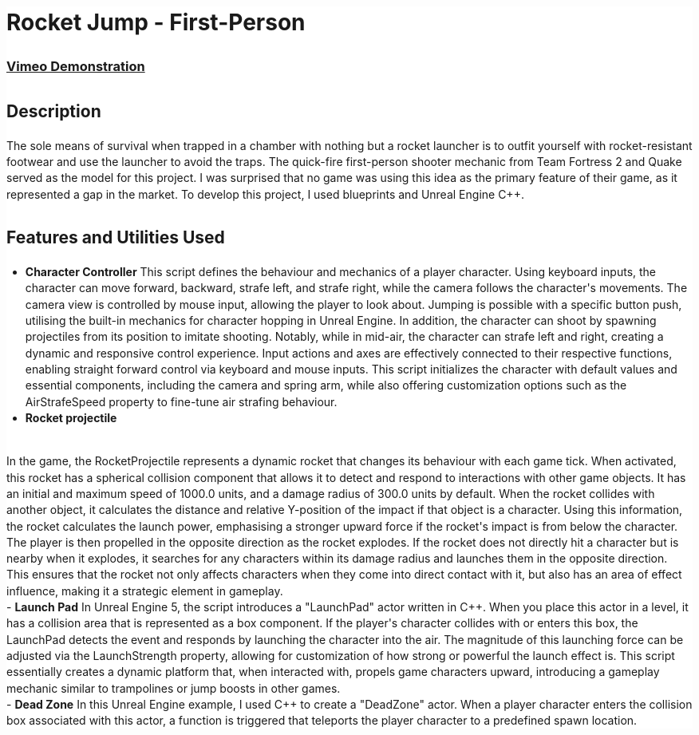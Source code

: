 <h1>Rocket Jump - First-Person </h1>

 ### [Vimeo Demonstration](https://vimeo.com/899241463)

<h2>Description</h2>
The sole means of survival when trapped in a chamber with nothing but a rocket launcher is to outfit yourself with rocket-resistant footwear and use the launcher to avoid the traps. The quick-fire first-person shooter mechanic from Team Fortress 2 and Quake served as the model for this project. I was surprised that no game was using this idea as the primary feature of their game, as it represented a gap in the market. To develop this project, I used blueprints and Unreal Engine C++.
<br />


<h2>Features and Utilities Used</h2>

- <b>Character Controller</b>
This script defines the behaviour and mechanics of a player character. Using keyboard inputs, the character can move forward, backward, strafe left, and strafe right, while the camera follows the character's movements. The camera view is controlled by mouse input, allowing the player to look about. Jumping is possible with a specific button push, utilising the built-in mechanics for character hopping in Unreal Engine. In addition, the character can shoot by spawning projectiles from its position to imitate shooting. Notably, while in mid-air, the character can strafe left and right, creating a dynamic and responsive control experience. Input actions and axes are effectively connected to their respective functions, enabling straight forward control via keyboard and mouse inputs. This script initializes the character with default values and essential components, including the camera and spring arm, while also offering customization options such as the AirStrafeSpeed property to fine-tune air strafing behaviour.
- <b>Rocket projectile</b>
<br />
In the game, the RocketProjectile represents a dynamic rocket that changes its behaviour with each game tick. When activated, this rocket has a spherical collision component that allows it to detect and respond to interactions with other game objects. It has an initial and maximum speed of 1000.0 units, and a damage radius of 300.0 units by default. When the rocket collides with another object, it calculates the distance and relative Y-position of the impact if that object is a character. Using this information, the rocket calculates the launch power, emphasising a stronger upward force if the rocket's impact is from below the character. The player is then propelled in the opposite direction as the rocket explodes. If the rocket does not directly hit a character but is nearby when it explodes, it searches for any characters within its damage radius and launches them in the opposite direction. This ensures that the rocket not only affects characters when they come into direct contact with it, but also has an area of effect influence, making it a strategic element in gameplay.
<br />
- <b>Launch Pad</b>
In Unreal Engine 5, the script introduces a "LaunchPad" actor written in C++. When you place this actor in a level, it has a collision area that is represented as a box component. If the player's character collides with or enters this box, the LaunchPad detects the event and responds by launching the character into the air. The magnitude of this launching force can be adjusted via the LaunchStrength property, allowing for customization of how strong or powerful the launch effect is. This script essentially creates a dynamic platform that, when interacted with, propels game characters upward, introducing a gameplay mechanic similar to trampolines or jump boosts in other games.
<br />
- <b>Dead Zone</b>
In this Unreal Engine example, I used C++ to create a "DeadZone" actor. When a player character enters the collision box associated with this actor, a function is triggered that teleports the player character to a predefined spawn location.
